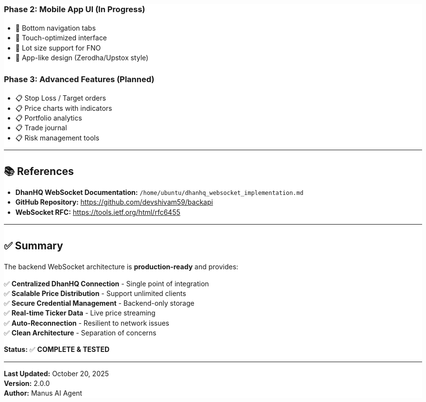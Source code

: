 ### Phase 2: Mobile App UI (In Progress)
- 🔨 Bottom navigation tabs
- 🔨 Touch-optimized interface
- 🔨 Lot size support for FNO
- 🔨 App-like design (Zerodha/Upstox style)

### Phase 3: Advanced Features (Planned)
- 📋 Stop Loss / Target orders
- 📋 Price charts with indicators
- 📋 Portfolio analytics
- 📋 Trade journal
- 📋 Risk management tools

---

## 📚 References

- **DhanHQ WebSocket Documentation:** `/home/ubuntu/dhanhq_websocket_implementation.md`
- **GitHub Repository:** https://github.com/devshivam59/backapi
- **WebSocket RFC:** https://tools.ietf.org/html/rfc6455

---

## ✅ Summary

The backend WebSocket architecture is **production-ready** and provides:

✅ **Centralized DhanHQ Connection** - Single point of integration  
✅ **Scalable Price Distribution** - Support unlimited clients  
✅ **Secure Credential Management** - Backend-only storage  
✅ **Real-time Ticker Data** - Live price streaming  
✅ **Auto-Reconnection** - Resilient to network issues  
✅ **Clean Architecture** - Separation of concerns  

**Status:** ✅ **COMPLETE & TESTED**

---

**Last Updated:** October 20, 2025  
**Version:** 2.0.0  
**Author:** Manus AI Agent

